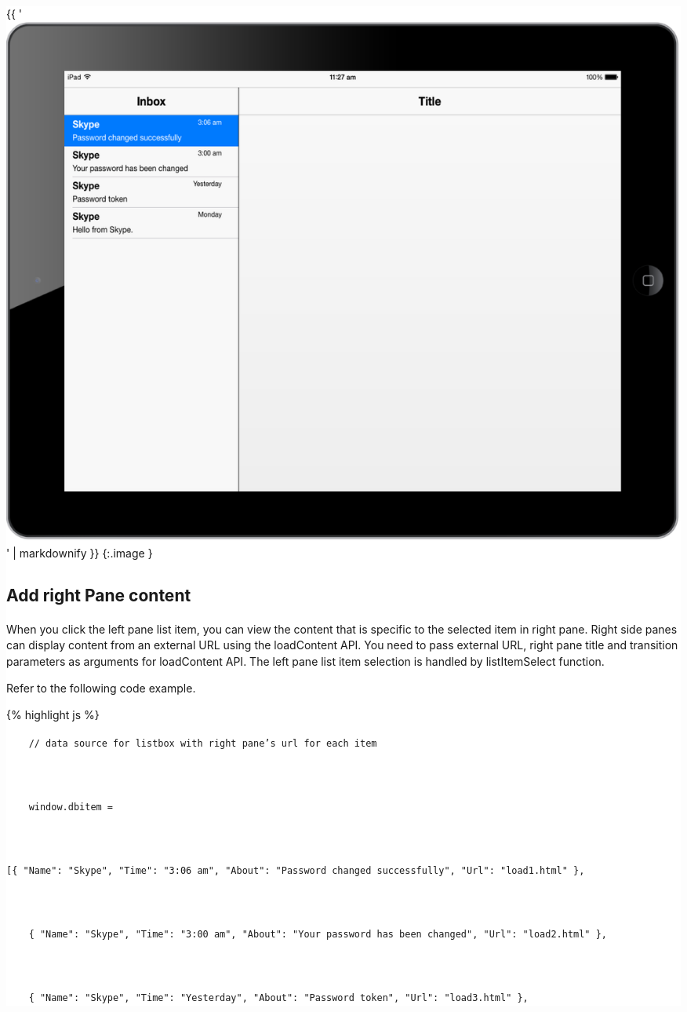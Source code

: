 {{ '![](Getting-Started_images/Getting-Started_img3.png)' | markdownify }}
{:.image }


## Add right Pane content

When you click the left pane list item, you can view the content that is specific to the selected item in right pane. Right side panes can display content from an external URL using the loadContent API. You need to pass external URL, right pane title and transition parameters as arguments for loadContent API. The left pane list item selection is handled by listItemSelect function.

Refer to the following code example.

{% highlight js %}



        // data source for listbox with right pane’s url for each item



        window.dbitem =



    [{ "Name": "Skype", "Time": "3:06 am", "About": "Password changed successfully", "Url": "load1.html" },



        { "Name": "Skype", "Time": "3:00 am", "About": "Your password has been changed", "Url": "load2.html" },



        { "Name": "Skype", "Time": "Yesterday", "About": "Password token", "Url": "load3.html" },


